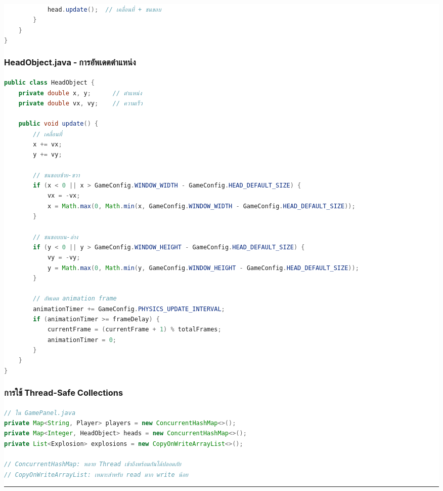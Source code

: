 ```java
            head.update();  // เคลื่อนที่ + ชนขอบ
        }
    }
}
```

### HeadObject.java - การอัพเดตตำแหน่ง

```java
public class HeadObject {
    private double x, y;      // ตำแหน่ง
    private double vx, vy;    // ความเร็ว
    
    public void update() {
        // เคลื่อนที่
        x += vx;
        y += vy;
        
        // ชนขอบซ้าย-ขวา
        if (x < 0 || x > GameConfig.WINDOW_WIDTH - GameConfig.HEAD_DEFAULT_SIZE) {
            vx = -vx;
            x = Math.max(0, Math.min(x, GameConfig.WINDOW_WIDTH - GameConfig.HEAD_DEFAULT_SIZE));
        }
        
        // ชนขอบบน-ล่าง
        if (y < 0 || y > GameConfig.WINDOW_HEIGHT - GameConfig.HEAD_DEFAULT_SIZE) {
            vy = -vy;
            y = Math.max(0, Math.min(y, GameConfig.WINDOW_HEIGHT - GameConfig.HEAD_DEFAULT_SIZE));
        }
        
        // อัพเดต animation frame
        animationTimer += GameConfig.PHYSICS_UPDATE_INTERVAL;
        if (animationTimer >= frameDelay) {
            currentFrame = (currentFrame + 1) % totalFrames;
            animationTimer = 0;
        }
    }
}
```

### การใช้ Thread-Safe Collections

```java
// ใน GamePanel.java
private Map<String, Player> players = new ConcurrentHashMap<>();
private Map<Integer, HeadObject> heads = new ConcurrentHashMap<>();
private List<Explosion> explosions = new CopyOnWriteArrayList<>();

// ConcurrentHashMap: หลาย Thread เข้าถึงพร้อมกันได้ปลอดภัย
// CopyOnWriteArrayList: เหมาะสำหรับ read มาก write น้อย
```

---